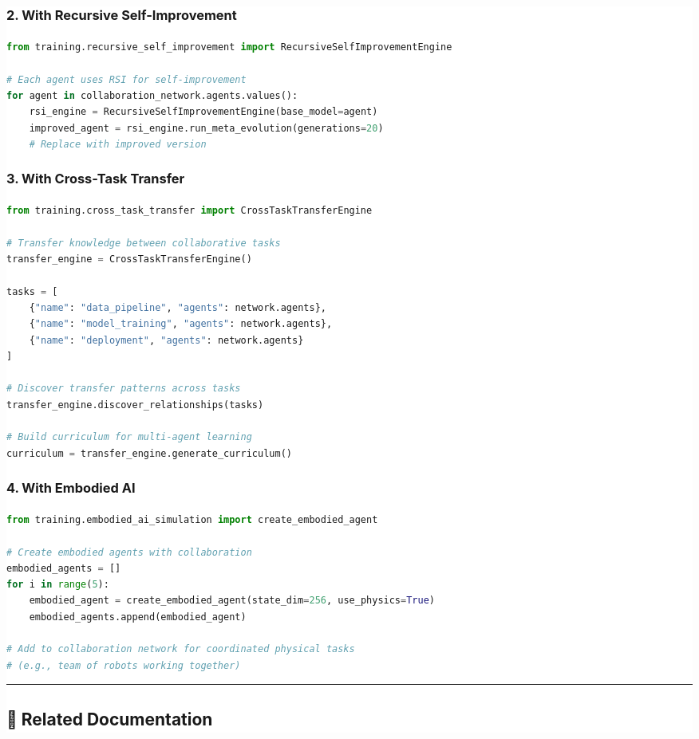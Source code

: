 ### 2. With Recursive Self-Improvement

```python
from training.recursive_self_improvement import RecursiveSelfImprovementEngine

# Each agent uses RSI for self-improvement
for agent in collaboration_network.agents.values():
    rsi_engine = RecursiveSelfImprovementEngine(base_model=agent)
    improved_agent = rsi_engine.run_meta_evolution(generations=20)
    # Replace with improved version
```

### 3. With Cross-Task Transfer

```python
from training.cross_task_transfer import CrossTaskTransferEngine

# Transfer knowledge between collaborative tasks
transfer_engine = CrossTaskTransferEngine()

tasks = [
    {"name": "data_pipeline", "agents": network.agents},
    {"name": "model_training", "agents": network.agents},
    {"name": "deployment", "agents": network.agents}
]

# Discover transfer patterns across tasks
transfer_engine.discover_relationships(tasks)

# Build curriculum for multi-agent learning
curriculum = transfer_engine.generate_curriculum()
```

### 4. With Embodied AI

```python
from training.embodied_ai_simulation import create_embodied_agent

# Create embodied agents with collaboration
embodied_agents = []
for i in range(5):
    embodied_agent = create_embodied_agent(state_dim=256, use_physics=True)
    embodied_agents.append(embodied_agent)

# Add to collaboration network for coordinated physical tasks
# (e.g., team of robots working together)
```

---

## 📖 Related Documentation
